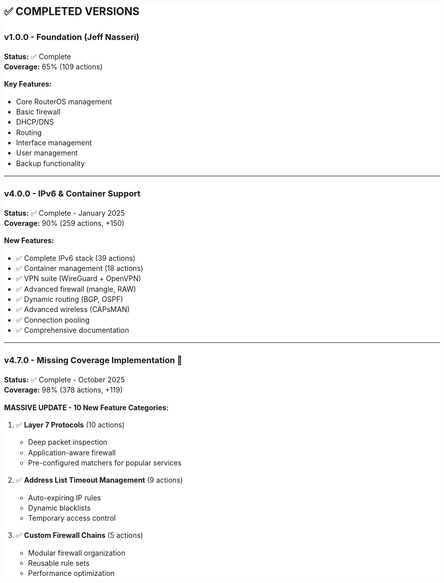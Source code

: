## ✅ **COMPLETED VERSIONS**

### v1.0.0 - Foundation (Jeff Nasseri)
**Status:** ✅ Complete  
**Coverage:** 65% (109 actions)

**Key Features:**
- Core RouterOS management
- Basic firewall
- DHCP/DNS
- Routing
- Interface management
- User management
- Backup functionality

---

### v4.0.0 - IPv6 & Container Support
**Status:** ✅ Complete - January 2025  
**Coverage:** 90% (259 actions, +150)

**New Features:**
- ✅ Complete IPv6 stack (39 actions)
- ✅ Container management (18 actions)
- ✅ VPN suite (WireGuard + OpenVPN)
- ✅ Advanced firewall (mangle, RAW)
- ✅ Dynamic routing (BGP, OSPF)
- ✅ Advanced wireless (CAPsMAN)
- ✅ Connection pooling
- ✅ Comprehensive documentation

---

### v4.7.0 - Missing Coverage Implementation 🎉
**Status:** ✅ Complete - October 2025  
**Coverage:** 98% (378 actions, +119)

**MASSIVE UPDATE - 10 New Feature Categories:**

1. ✅ **Layer 7 Protocols** (10 actions)
   - Deep packet inspection
   - Application-aware firewall
   - Pre-configured matchers for popular services

2. ✅ **Address List Timeout Management** (9 actions)
   - Auto-expiring IP rules
   - Dynamic blacklists
   - Temporary access control

3. ✅ **Custom Firewall Chains** (5 actions)
   - Modular firewall organization
   - Reusable rule sets
   - Performance optimization

